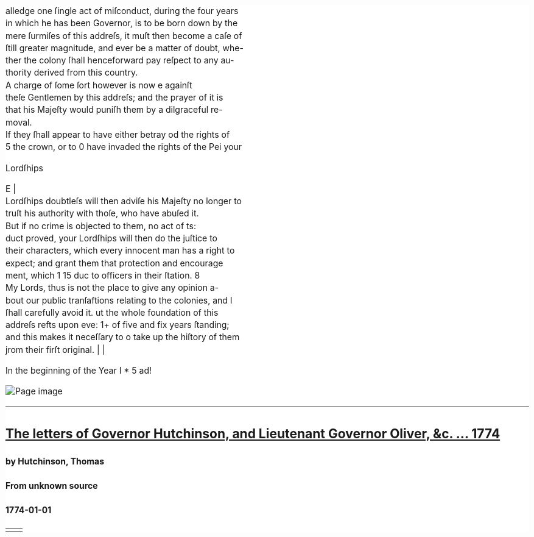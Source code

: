 alledge one ſingle act of miſconduct, during the four years  
in which he has been Governor, is to be born down by the  
mere ſurmiſes of this addreſs, it muſt then become a caſe of  
ſtill greater magnitude, and ever be a matter of doubt, whe-  
ther the colony ſhall henceforward pay reſpect to any au-  
thority derived from this country.  
A charge of ſome ſort however is now e againſt  
theſe Gentlemen by this addreſs; and the prayer of it is  
that his Majeſty would puniſh them by a dilgraceful re-  
moval.  
If they ſhall appear to have either betray od the rights of  
5 the crown, or to 0 have invaded the rights of the Pei your  
  
Lordſhips  
  
E |  
Lordſhips doubtleſs will then adviſe his Majeſty no longer to  
truſt his authority with thoſe, who have abuſed it.  
But if no crime is objected to them, no act of ts:  
duct proved, your Lordſhips will then do the juſtice to  
their characters, which every innocent man has a right to  
expect; and grant them that protection and encourage  
ment, which 1 15 duc to officers in their ſtation. 8  
My Lords, thus is not the place to give any opinion a-  
bout our public tranſaftions relating to the colonies, and I  
ſhall carefully avoid it. ut the whole foundation of this  
addreſs refts upon eve: 1+ of five and fix years ſtanding;  
and this makes it neceſſary to o take up the hiſtory of them  
jrom their firſt original. | |  
  
In the beginning of the Year I * 5 ad! 
</td><td style="width: 50%; max-height: 75%; margin: auto; display: block;">
<img alt="Page image" src="https://iiif.archive.org/image/iiif/2/bim_eighteenth-century_the-letters-of-governor-_hutchinson-thomas_1774%2Fbim_eighteenth-century_the-letters-of-governor-_hutchinson-thomas_1774_jp2.zip%2Fbim_eighteenth-century_the-letters-of-governor-_hutchinson-thomas_1774_jp2%2Fbim_eighteenth-century_the-letters-of-governor-_hutchinson-thomas_1774_0061.jp2/pct:6.650082918739635,21.127047095921068,66.74958540630182,58.803783948733596/!600,600/0/default.jpg"/>
</td>
</tr></table>

---

## [The letters of Governor Hutchinson, and Lieutenant Governor Oliver, &c. ...  1774](https://archive.org/details/bim_eighteenth-century_the-letters-of-governor-_hutchinson-thomas_1774/page/n62/mode/1up?view=theater)

#### by Hutchinson, Thomas

#### From unknown source

#### 1774-01-01

<table style="width: 100%;"><tr><td style="width: 50%">

  
  